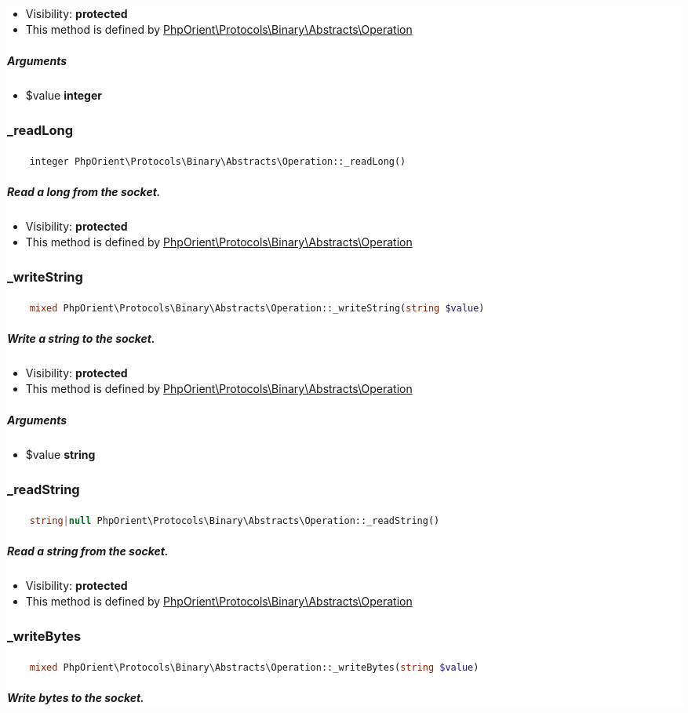 

* Visibility: **protected**
* This method is defined by [PhpOrient\Protocols\Binary\Abstracts\Operation](PhpOrient-Protocols-Binary-Abstracts-Operation.md)


##### Arguments
* $value **integer**



### _readLong
```php
    integer PhpOrient\Protocols\Binary\Abstracts\Operation::_readLong()
```
##### Read a long from the socket.



* Visibility: **protected**
* This method is defined by [PhpOrient\Protocols\Binary\Abstracts\Operation](PhpOrient-Protocols-Binary-Abstracts-Operation.md)




### _writeString
```php
    mixed PhpOrient\Protocols\Binary\Abstracts\Operation::_writeString(string $value)
```
##### Write a string to the socket.



* Visibility: **protected**
* This method is defined by [PhpOrient\Protocols\Binary\Abstracts\Operation](PhpOrient-Protocols-Binary-Abstracts-Operation.md)


##### Arguments
* $value **string**



### _readString
```php
    string|null PhpOrient\Protocols\Binary\Abstracts\Operation::_readString()
```
##### Read a string from the socket.



* Visibility: **protected**
* This method is defined by [PhpOrient\Protocols\Binary\Abstracts\Operation](PhpOrient-Protocols-Binary-Abstracts-Operation.md)




### _writeBytes
```php
    mixed PhpOrient\Protocols\Binary\Abstracts\Operation::_writeBytes(string $value)
```
##### Write bytes to the socket.

